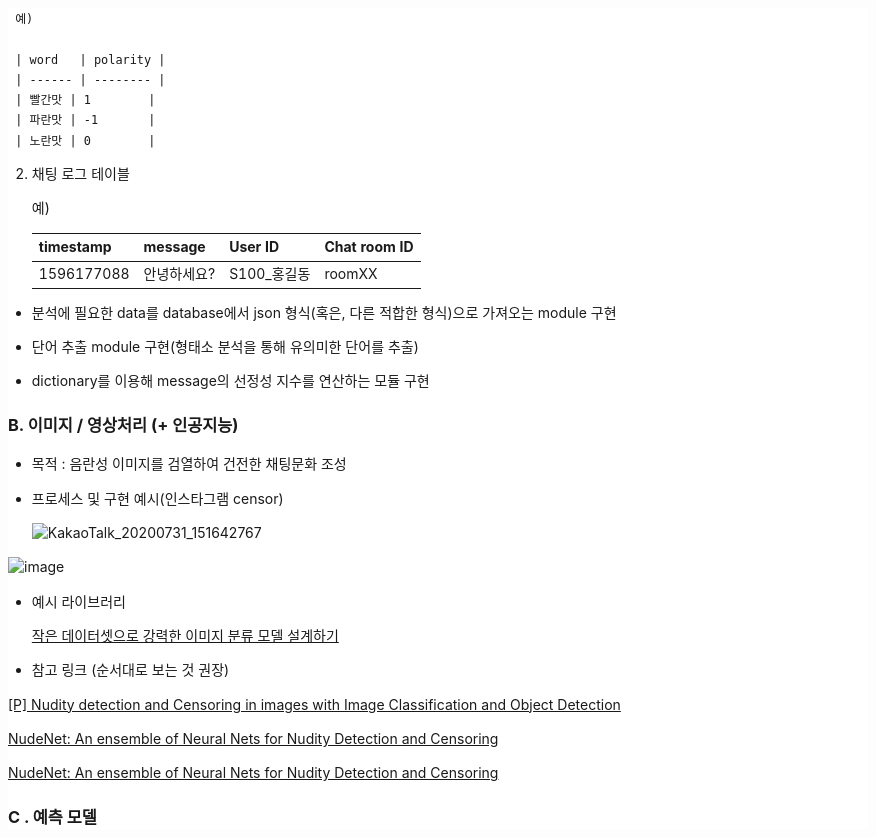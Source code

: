      예)

     | word   | polarity |
     | ------ | -------- |
     | 빨간맛 | 1        |
     | 파란맛 | -1       |
     | 노란맛 | 0        |

  2. 채팅 로그 테이블

     예)

     | timestamp  | message     | User ID     | Chat room ID |
     | ---------- | ----------- | ----------- | ------------ |
     | 1596177088 | 안녕하세요? | S100_홍길동 | roomXX       |

     

- 분석에 필요한 data를 database에서 json 형식(혹은, 다른 적합한 형식)으로 가져오는 module 구현

- 단어 추출 module 구현(형태소 분석을 통해 유의미한 단어를 추출)

- dictionary를 이용해 message의 선정성 지수를 연산하는 모듈 구현





### B. 이미지 / 영상처리 (+ 인공지능)

- 목적 : 음란성 이미지를 검열하여 건전한 채팅문화 조성

- 프로세스 및 구현 예시(인스타그램 censor)

  ![KakaoTalk_20200731_151642767](https://user-images.githubusercontent.com/21030956/89019266-030d2f80-d358-11ea-8d0c-f5a690b4c31b.jpg)

![image](https://user-images.githubusercontent.com/21030956/89019560-6eef9800-d358-11ea-8264-cd02f9924b16.png)

- 예시 라이브러리

  [작은 데이터셋으로 강력한 이미지 분류 모델 설계하기](https://keraskorea.github.io/posts/2018-10-24-little_data_powerful_model/)

- 참고 링크 (순서대로 보는 것 권장)

[[P] Nudity detection and Censoring in images with Image Classification and Object Detection](https://www.reddit.com/r/MachineLearning/comments/b78j1q/p_nudity_detection_and_censoring_in_images_with/)

[NudeNet: An ensemble of Neural Nets for Nudity Detection and Censoring](https://medium.com/@praneethbedapudi/nudenet-an-ensemble-of-neural-nets-for-nudity-detection-and-censoring-d9f3da721e3?source=friends_link&sk=e19cdcc610e63b16274dd659050ea955)

[NudeNet: An ensemble of Neural Nets for Nudity Detection and Censoring](https://medium.com/@praneethbedapudi/nudenet-an-ensemble-of-neural-nets-for-nudity-detection-and-censoring-c8fcefa6cc92?source=friends_link&sk=f0a4786bf005cd4b7e89cf625f109af0)

### C . 예측 모델
